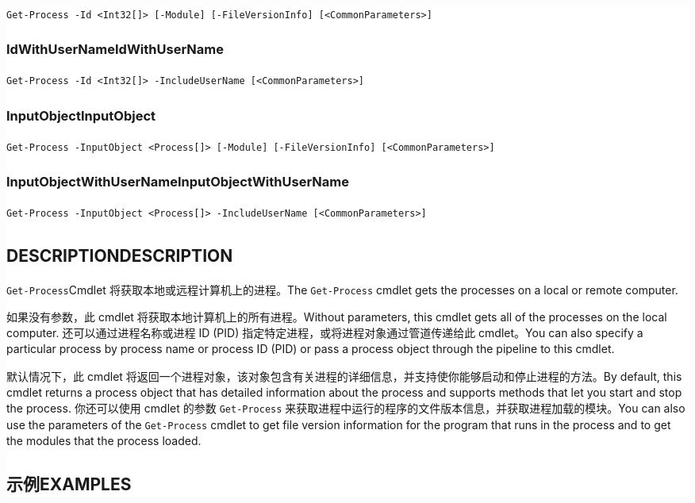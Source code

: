 ```
Get-Process -Id <Int32[]> [-Module] [-FileVersionInfo] [<CommonParameters>]
```

### <span data-ttu-id="e95ef-110">IdWithUserName</span><span class="sxs-lookup"><span data-stu-id="e95ef-110">IdWithUserName</span></span>

```
Get-Process -Id <Int32[]> -IncludeUserName [<CommonParameters>]
```

### <span data-ttu-id="e95ef-111">InputObject</span><span class="sxs-lookup"><span data-stu-id="e95ef-111">InputObject</span></span>

```
Get-Process -InputObject <Process[]> [-Module] [-FileVersionInfo] [<CommonParameters>]
```

### <span data-ttu-id="e95ef-112">InputObjectWithUserName</span><span class="sxs-lookup"><span data-stu-id="e95ef-112">InputObjectWithUserName</span></span>

```
Get-Process -InputObject <Process[]> -IncludeUserName [<CommonParameters>]
```

## <span data-ttu-id="e95ef-113">DESCRIPTION</span><span class="sxs-lookup"><span data-stu-id="e95ef-113">DESCRIPTION</span></span>

<span data-ttu-id="e95ef-114">`Get-Process`Cmdlet 将获取本地或远程计算机上的进程。</span><span class="sxs-lookup"><span data-stu-id="e95ef-114">The `Get-Process` cmdlet gets the processes on a local or remote computer.</span></span>

<span data-ttu-id="e95ef-115">如果没有参数，此 cmdlet 将获取本地计算机上的所有进程。</span><span class="sxs-lookup"><span data-stu-id="e95ef-115">Without parameters, this cmdlet gets all of the processes on the local computer.</span></span> <span data-ttu-id="e95ef-116">还可以通过进程名称或进程 ID (PID) 指定特定进程，或将进程对象通过管道传递给此 cmdlet。</span><span class="sxs-lookup"><span data-stu-id="e95ef-116">You can also specify a particular process by process name or process ID (PID) or pass a process object through the pipeline to this cmdlet.</span></span>

<span data-ttu-id="e95ef-117">默认情况下，此 cmdlet 将返回一个进程对象，该对象包含有关进程的详细信息，并支持使你能够启动和停止进程的方法。</span><span class="sxs-lookup"><span data-stu-id="e95ef-117">By default, this cmdlet returns a process object that has detailed information about the process and supports methods that let you start and stop the process.</span></span> <span data-ttu-id="e95ef-118">你还可以使用 cmdlet 的参数 `Get-Process` 来获取进程中运行的程序的文件版本信息，并获取进程加载的模块。</span><span class="sxs-lookup"><span data-stu-id="e95ef-118">You can also use the parameters of the `Get-Process` cmdlet to get file version information for the program that runs in the process and to get the modules that the process loaded.</span></span>

## <span data-ttu-id="e95ef-119">示例</span><span class="sxs-lookup"><span data-stu-id="e95ef-119">EXAMPLES</span></span>
